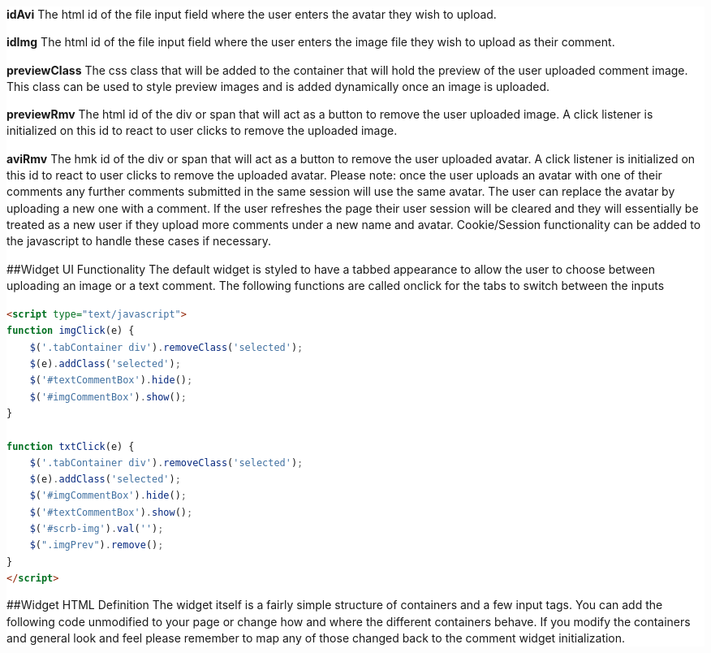 __idAvi__
The html id of the file input field where the user enters the avatar they wish to upload.

__idImg__
The html id of the file input field where the user enters the image file they wish to upload as their comment.

__previewClass__
The css class that will be added to the container that will hold the preview of the user uploaded comment image. This class can be used to style preview images and is added dynamically once an image is uploaded.

__previewRmv__
The html id of the div or span  that will act as a button to remove the user uploaded image. A click listener is initialized on this id to react to user clicks to remove the uploaded image.

__aviRmv__
The hmk id of the div or span that will act as a button to remove the user uploaded avatar. A click listener is initialized on this id to react to user clicks to remove the uploaded avatar. Please note: once the user uploads an avatar with one of their comments any further comments submitted in the same session will use the same avatar. The user can replace the avatar by uploading a new one with a comment. If the user refreshes the page their user session will be cleared and they will essentially be treated as a new user if they upload more comments under a new name and avatar. Cookie/Session functionality can be added to the javascript to handle these cases if necessary.

##Widget UI Functionality
The default widget is styled to have a tabbed appearance to allow the user to choose between uploading an image or a text comment. The following functions are called onclick for the tabs to switch between the inputs

```HTML
<script type="text/javascript">
function imgClick(e) {
    $('.tabContainer div').removeClass('selected');
    $(e).addClass('selected');
    $('#textCommentBox').hide();
    $('#imgCommentBox').show();
}

function txtClick(e) {
    $('.tabContainer div').removeClass('selected');
    $(e).addClass('selected');
    $('#imgCommentBox').hide();
    $('#textCommentBox').show();
    $('#scrb-img').val('');
    $(".imgPrev").remove();
}
</script>
```

##Widget HTML Definition
The widget itself is a fairly simple structure of containers and a few input tags. You can add the following code unmodified to your page or change how and where the different containers behave. If you modify the containers and general look and feel please remember to map any of those changed back to the comment widget initialization.
